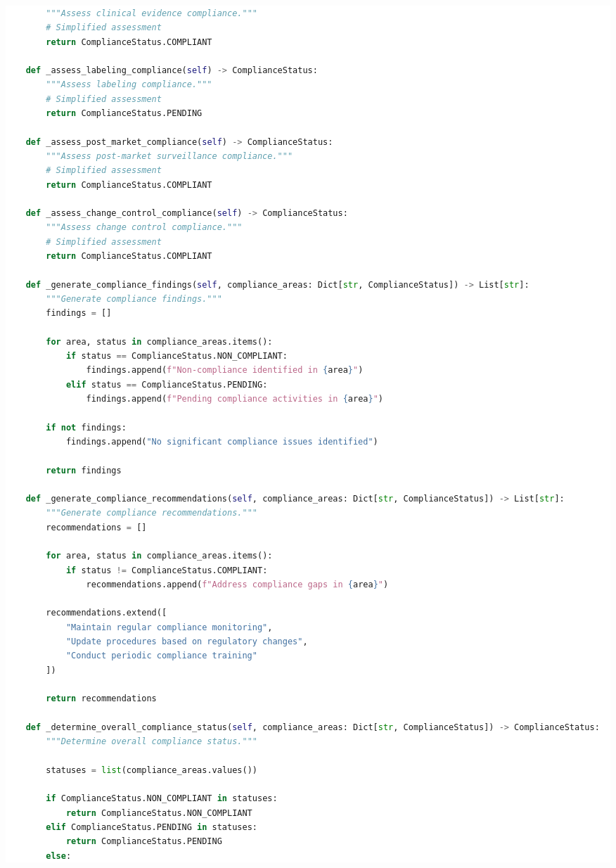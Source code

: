 ```python
        """Assess clinical evidence compliance."""
        # Simplified assessment
        return ComplianceStatus.COMPLIANT
    
    def _assess_labeling_compliance(self) -> ComplianceStatus:
        """Assess labeling compliance."""
        # Simplified assessment
        return ComplianceStatus.PENDING
    
    def _assess_post_market_compliance(self) -> ComplianceStatus:
        """Assess post-market surveillance compliance."""
        # Simplified assessment
        return ComplianceStatus.COMPLIANT
    
    def _assess_change_control_compliance(self) -> ComplianceStatus:
        """Assess change control compliance."""
        # Simplified assessment
        return ComplianceStatus.COMPLIANT
    
    def _generate_compliance_findings(self, compliance_areas: Dict[str, ComplianceStatus]) -> List[str]:
        """Generate compliance findings."""
        findings = []
        
        for area, status in compliance_areas.items():
            if status == ComplianceStatus.NON_COMPLIANT:
                findings.append(f"Non-compliance identified in {area}")
            elif status == ComplianceStatus.PENDING:
                findings.append(f"Pending compliance activities in {area}")
        
        if not findings:
            findings.append("No significant compliance issues identified")
        
        return findings
    
    def _generate_compliance_recommendations(self, compliance_areas: Dict[str, ComplianceStatus]) -> List[str]:
        """Generate compliance recommendations."""
        recommendations = []
        
        for area, status in compliance_areas.items():
            if status != ComplianceStatus.COMPLIANT:
                recommendations.append(f"Address compliance gaps in {area}")
        
        recommendations.extend([
            "Maintain regular compliance monitoring",
            "Update procedures based on regulatory changes",
            "Conduct periodic compliance training"
        ])
        
        return recommendations
    
    def _determine_overall_compliance_status(self, compliance_areas: Dict[str, ComplianceStatus]) -> ComplianceStatus:
        """Determine overall compliance status."""
        
        statuses = list(compliance_areas.values())
        
        if ComplianceStatus.NON_COMPLIANT in statuses:
            return ComplianceStatus.NON_COMPLIANT
        elif ComplianceStatus.PENDING in statuses:
            return ComplianceStatus.PENDING
        else:
```